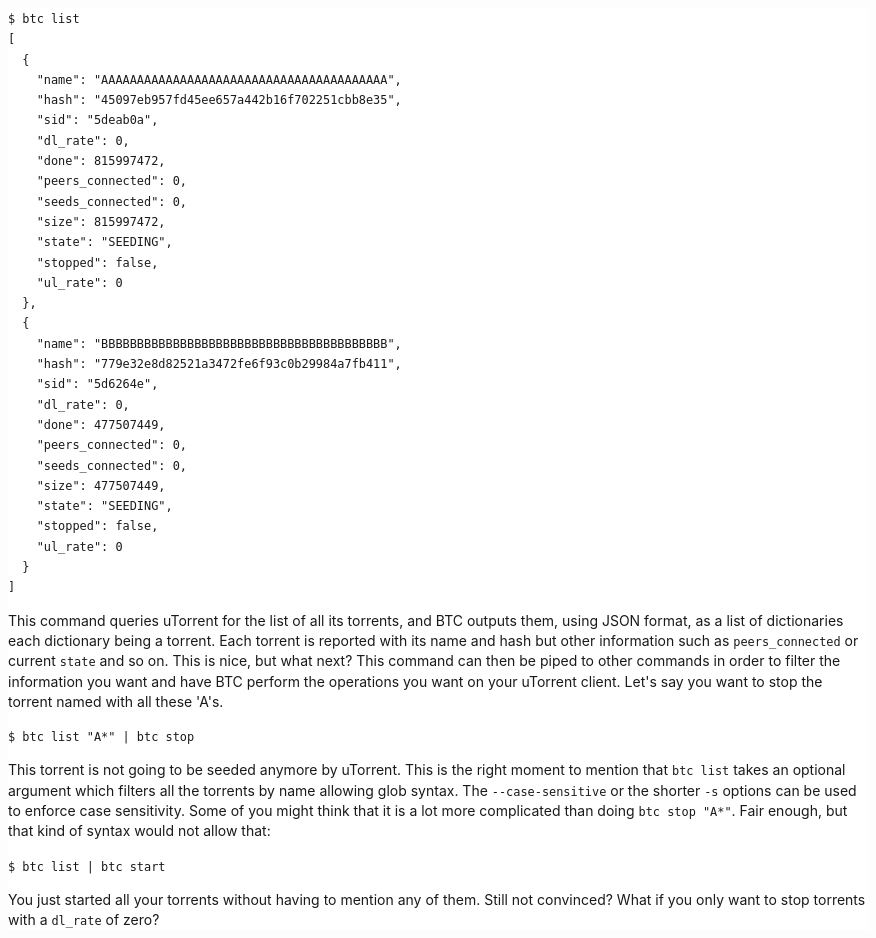     $ btc list
    [
      {
        "name": "AAAAAAAAAAAAAAAAAAAAAAAAAAAAAAAAAAAAAAAA",
        "hash": "45097eb957fd45ee657a442b16f702251cbb8e35",
        "sid": "5deab0a",
        "dl_rate": 0,
        "done": 815997472,
        "peers_connected": 0,
        "seeds_connected": 0,
        "size": 815997472,
        "state": "SEEDING",
        "stopped": false,
        "ul_rate": 0
      },
      {
        "name": "BBBBBBBBBBBBBBBBBBBBBBBBBBBBBBBBBBBBBBBB",
        "hash": "779e32e8d82521a3472fe6f93c0b29984a7fb411",
        "sid": "5d6264e",
        "dl_rate": 0,
        "done": 477507449,
        "peers_connected": 0,
        "seeds_connected": 0,
        "size": 477507449,
        "state": "SEEDING",
        "stopped": false,
        "ul_rate": 0
      }
    ]

This command queries uTorrent for the list of all its torrents, and
BTC outputs them, using JSON format, as a list of dictionaries each
dictionary being a torrent. Each torrent is reported with its name and
hash but other information such as `peers_connected` or current
`state` and so on. This is nice, but what next? This command can then
be piped to other commands in order to filter the information you want
and have BTC perform the operations you want on your uTorrent
client. Let's say you want to stop the torrent named with all these
'A's.

    $ btc list "A*" | btc stop

This torrent is not going to be seeded anymore by uTorrent. This is
the right moment to mention that `btc list` takes an optional argument
which filters all the torrents by name allowing glob syntax. The
`--case-sensitive` or the shorter `-s` options can be used to enforce
case sensitivity. Some of you might think that it is a lot more
complicated than doing `btc stop "A*"`. Fair enough, but that kind of
syntax would not allow that:

    $ btc list | btc start

You just started all your torrents without having to mention any of
them. Still not convinced? What if you only want to stop torrents with
a `dl_rate` of zero?
